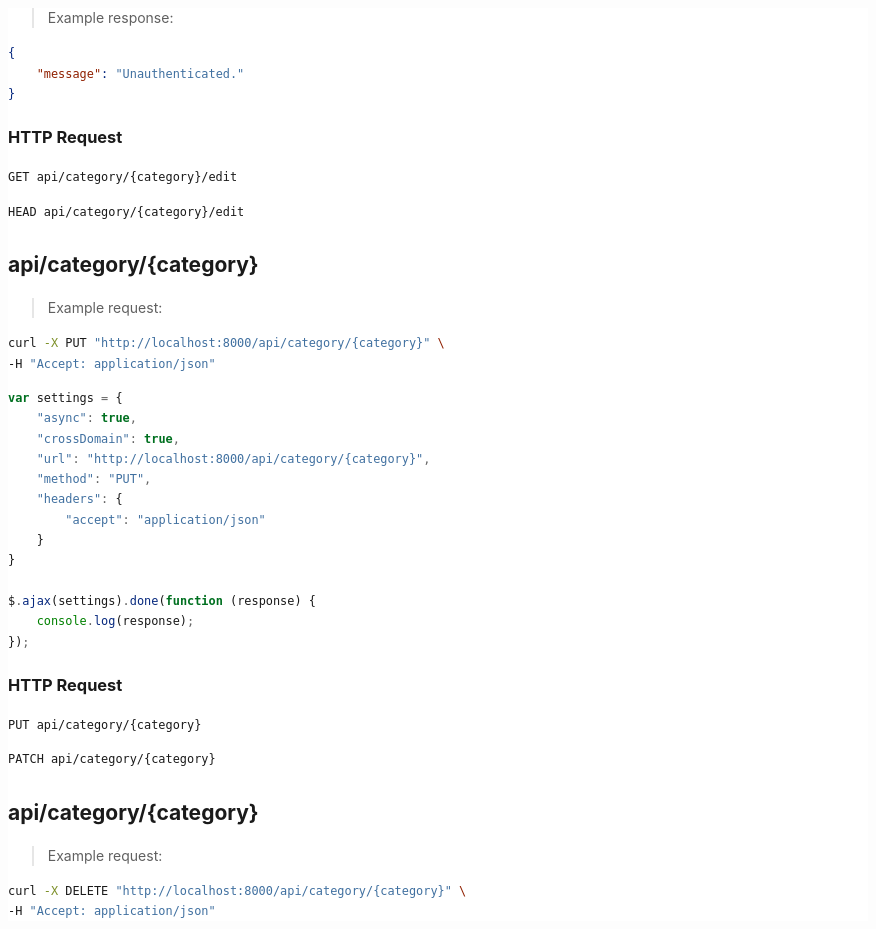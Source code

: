 > Example response:

```json
{
    "message": "Unauthenticated."
}
```

### HTTP Request
`GET api/category/{category}/edit`

`HEAD api/category/{category}/edit`





## api/category/{category}

> Example request:

```bash
curl -X PUT "http://localhost:8000/api/category/{category}" \
-H "Accept: application/json"
```

```javascript
var settings = {
    "async": true,
    "crossDomain": true,
    "url": "http://localhost:8000/api/category/{category}",
    "method": "PUT",
    "headers": {
        "accept": "application/json"
    }
}

$.ajax(settings).done(function (response) {
    console.log(response);
});
```


### HTTP Request
`PUT api/category/{category}`

`PATCH api/category/{category}`





## api/category/{category}

> Example request:

```bash
curl -X DELETE "http://localhost:8000/api/category/{category}" \
-H "Accept: application/json"
```
